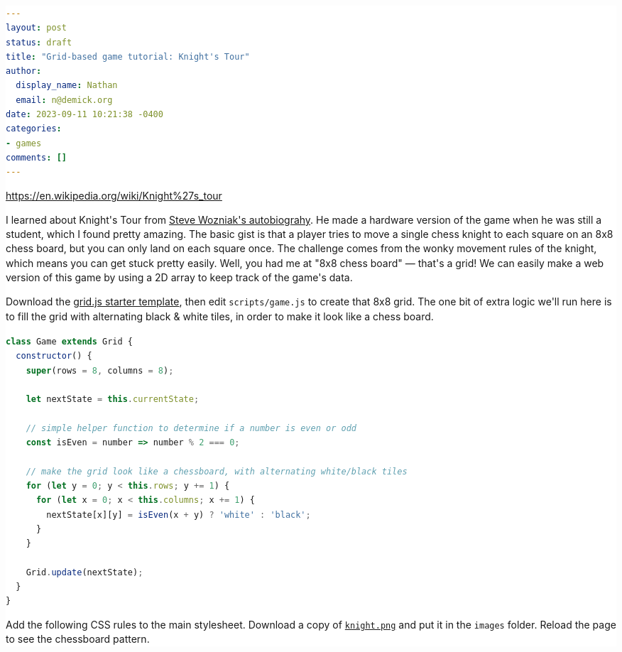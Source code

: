 ```yaml
---
layout: post
status: draft
title: "Grid-based game tutorial: Knight's Tour"
author:
  display_name: Nathan
  email: n@demick.org
date: 2023-09-11 10:21:38 -0400
categories:
- games
comments: []
---
```


https://en.wikipedia.org/wiki/Knight%27s_tour

I learned about Knight's Tour from [Steve Wozniak's autobiograhy](https://en.wikipedia.org/wiki/IWoz). He made a hardware version of the game when he was still a student, which I found pretty amazing. The basic gist is that a player tries to move a single chess knight to each square on an 8x8 chess board, but you can only land on each square once. The challenge comes from the wonky movement rules of the knight, which means you can get stuck pretty easily. Well, you had me at "8x8 chess board" &mdash; that's a grid! We can easily make a web version of this game by using a 2D array to keep track of the game's data.

Download the [grid.js starter template](), then edit `scripts/game.js` to create that 8x8 grid. The one bit of extra logic we'll run here is to fill the grid with alternating black & white tiles, in order to make it look like a chess board.

```javascript
class Game extends Grid {
  constructor() {
    super(rows = 8, columns = 8);

    let nextState = this.currentState;

    // simple helper function to determine if a number is even or odd
    const isEven = number => number % 2 === 0;

    // make the grid look like a chessboard, with alternating white/black tiles
    for (let y = 0; y < this.rows; y += 1) {
      for (let x = 0; x < this.columns; x += 1) {
        nextState[x][y] = isEven(x + y) ? 'white' : 'black';
      }
    }

    Grid.update(nextState);
  }
}
```

Add the following CSS rules to the main stylesheet. Download a copy of [`knight.png`]() and put it in the `images` folder. Reload the page to see the chessboard pattern.
